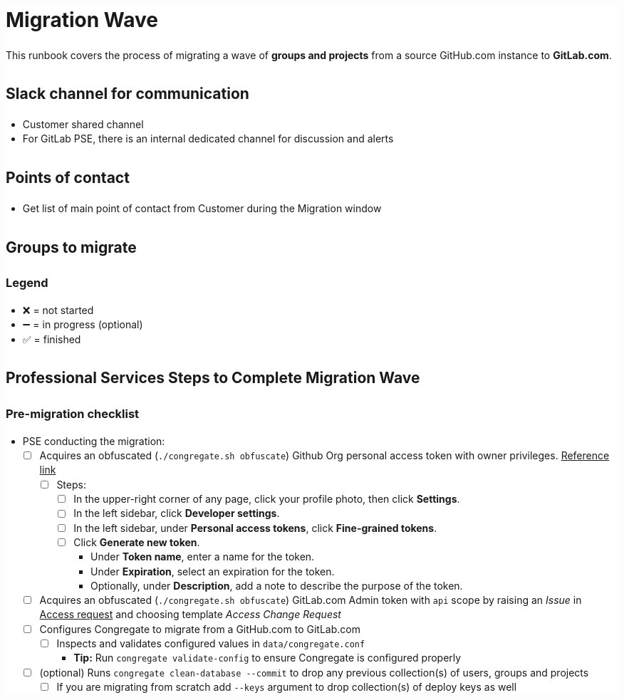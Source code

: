 # Migration Wave

This runbook covers the process of migrating a wave of **groups and projects** from a source GitHub.com instance to **GitLab.com**.

## Slack channel for communication

* Customer shared channel
* For GitLab PSE, there is an internal dedicated channel for discussion and alerts

## Points of contact

* Get list of main point of contact from Customer during the Migration window

## Groups to migrate

### Legend

* :x: = not started
* :heavy_minus_sign: = in progress (optional)
* :white_check_mark: = finished

## Professional Services Steps to Complete Migration Wave

### Pre-migration checklist

* PSE conducting the migration:
  * [ ] Acquires an obfuscated (`./congregate.sh obfuscate`) Github Org personal access token with owner privileges. [Reference link](https://docs.github.com/en/authentication/keeping-your-account-and-data-secure/managing-your-personal-access-tokens)
    * [ ] Steps:
      * [ ] In the upper-right corner of any page, click your profile photo, then click **Settings**.
      * [ ] In the left sidebar, click **Developer settings**.
      * [ ] In the left sidebar, under **Personal access tokens**, click **Fine-grained tokens**.
      * [ ] Click **Generate new token**.
        * Under **Token name**, enter a name for the token.
        * Under **Expiration**, select an expiration for the token.
        * Optionally, under **Description**, add a note to describe the purpose of the token.
  * [ ] Acquires an obfuscated (`./congregate.sh obfuscate`) GitLab.com Admin token with `api` scope by raising an _Issue_ in [Access request](https://gitlab.com/gitlab-com/team-member-epics/access-requests) and choosing template _Access Change Request_
  * [ ] Configures Congregate to migrate from a GitHub.com to GitLab.com
    * [ ] Inspects and validates configured values in `data/congregate.conf`
      * **Tip:** Run `congregate validate-config` to ensure Congregate is configured properly
  * [ ] (optional) Runs `congregate clean-database --commit` to drop any previous collection(s) of users, groups and projects
    * [ ] If you are migrating from scratch add `--keys` argument to drop collection(s) of deploy keys as well
